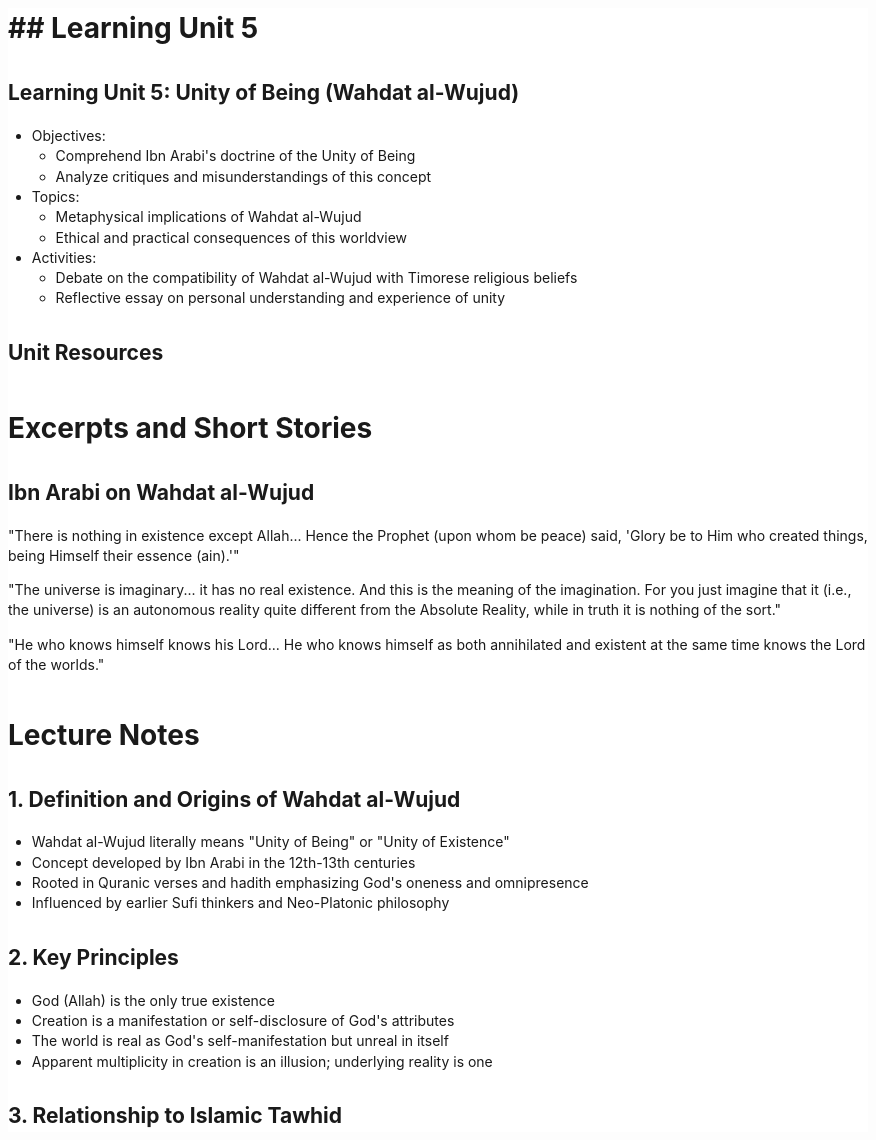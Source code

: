 # ## Learning Unit 5

## Learning Unit 5: Unity of Being (Wahdat al-Wujud)
- Objectives:
  * Comprehend Ibn Arabi's doctrine of the Unity of Being
  * Analyze critiques and misunderstandings of this concept
- Topics:
  * Metaphysical implications of Wahdat al-Wujud
  * Ethical and practical consequences of this worldview
- Activities:
  * Debate on the compatibility of Wahdat al-Wujud with Timorese religious beliefs
  * Reflective essay on personal understanding and experience of unity

## Unit Resources

# Excerpts and Short Stories

## Ibn Arabi on Wahdat al-Wujud

"There is nothing in existence except Allah... Hence the Prophet (upon whom be peace) said, 'Glory be to Him who created things, being Himself their essence (ain).'"

"The universe is imaginary... it has no real existence. And this is the meaning of the imagination. For you just imagine that it (i.e., the universe) is an autonomous reality quite different from the Absolute Reality, while in truth it is nothing of the sort."

"He who knows himself knows his Lord... He who knows himself as both annihilated and existent at the same time knows the Lord of the worlds."

# Lecture Notes

## 1. Definition and Origins of Wahdat al-Wujud

- Wahdat al-Wujud literally means "Unity of Being" or "Unity of Existence"
- Concept developed by Ibn Arabi in the 12th-13th centuries
- Rooted in Quranic verses and hadith emphasizing God's oneness and omnipresence
- Influenced by earlier Sufi thinkers and Neo-Platonic philosophy

## 2. Key Principles

- God (Allah) is the only true existence
- Creation is a manifestation or self-disclosure of God's attributes
- The world is real as God's self-manifestation but unreal in itself
- Apparent multiplicity in creation is an illusion; underlying reality is one

## 3. Relationship to Islamic Tawhid
